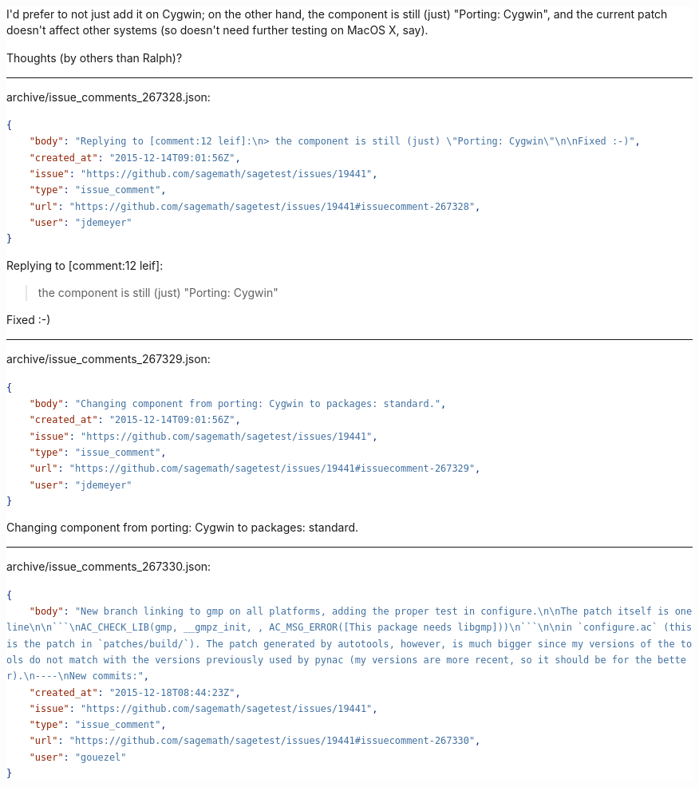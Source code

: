 I'd prefer to not just add it on Cygwin; on the other hand, the component is still (just) "Porting: Cygwin", and the current patch doesn't affect other systems (so doesn't need further testing on MacOS X, say).

Thoughts (by others than Ralph)?



---

archive/issue_comments_267328.json:
```json
{
    "body": "Replying to [comment:12 leif]:\n> the component is still (just) \"Porting: Cygwin\"\n\nFixed :-)",
    "created_at": "2015-12-14T09:01:56Z",
    "issue": "https://github.com/sagemath/sagetest/issues/19441",
    "type": "issue_comment",
    "url": "https://github.com/sagemath/sagetest/issues/19441#issuecomment-267328",
    "user": "jdemeyer"
}
```

Replying to [comment:12 leif]:
> the component is still (just) "Porting: Cygwin"

Fixed :-)



---

archive/issue_comments_267329.json:
```json
{
    "body": "Changing component from porting: Cygwin to packages: standard.",
    "created_at": "2015-12-14T09:01:56Z",
    "issue": "https://github.com/sagemath/sagetest/issues/19441",
    "type": "issue_comment",
    "url": "https://github.com/sagemath/sagetest/issues/19441#issuecomment-267329",
    "user": "jdemeyer"
}
```

Changing component from porting: Cygwin to packages: standard.



---

archive/issue_comments_267330.json:
```json
{
    "body": "New branch linking to gmp on all platforms, adding the proper test in configure.\n\nThe patch itself is one line\n\n```\nAC_CHECK_LIB(gmp, __gmpz_init, , AC_MSG_ERROR([This package needs libgmp]))\n```\n\nin `configure.ac` (this is the patch in `patches/build/`). The patch generated by autotools, however, is much bigger since my versions of the tools do not match with the versions previously used by pynac (my versions are more recent, so it should be for the better).\n----\nNew commits:",
    "created_at": "2015-12-18T08:44:23Z",
    "issue": "https://github.com/sagemath/sagetest/issues/19441",
    "type": "issue_comment",
    "url": "https://github.com/sagemath/sagetest/issues/19441#issuecomment-267330",
    "user": "gouezel"
}
```
